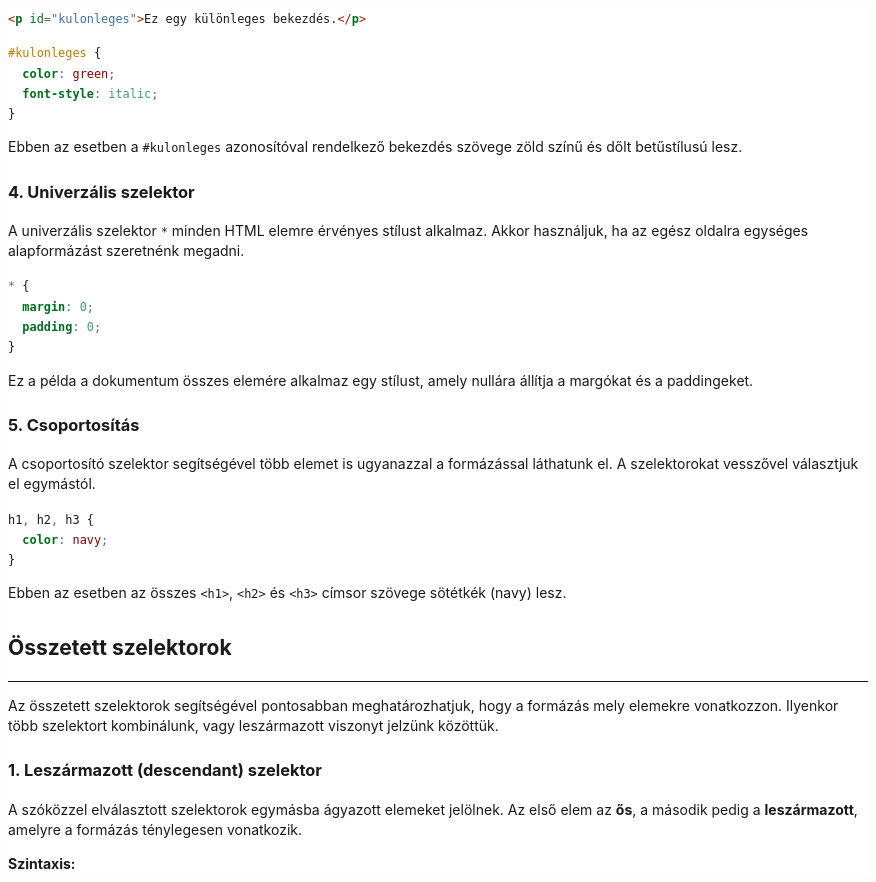 ```html
<p id="kulonleges">Ez egy különleges bekezdés.</p>
```

```css
#kulonleges {
  color: green;
  font-style: italic;
}
```

Ebben az esetben a `#kulonleges` azonosítóval rendelkező bekezdés szövege zöld színű és dőlt betűstílusú lesz.

### 4. Univerzális szelektor

A univerzális szelektor `*` minden HTML elemre érvényes stílust alkalmaz.
Akkor használjuk, ha az egész oldalra egységes alapformázást szeretnénk megadni.

```css
* {
  margin: 0;
  padding: 0;
}
```
Ez a példa a dokumentum összes elemére alkalmaz egy stílust, amely nullára állítja a margókat és a paddingeket.

### 5. Csoportosítás

A csoportosító szelektor segítségével több elemet is ugyanazzal a formázással láthatunk el.
A szelektorokat vesszővel választjuk el egymástól.

```css
h1, h2, h3 {
  color: navy;
}
```

Ebben az esetben az összes `<h1>`, `<h2>` és `<h3>` címsor szövege sötétkék (navy) lesz.

## Összetett szelektorok
---

Az összetett szelektorok segítségével pontosabban meghatározhatjuk, hogy a formázás mely elemekre vonatkozzon.
Ilyenkor több szelektort kombinálunk, vagy leszármazott viszonyt jelzünk közöttük.

### 1. Leszármazott (descendant) szelektor

A szóközzel elválasztott szelektorok egymásba ágyazott elemeket jelölnek.
Az első elem az **ős**, a második pedig a **leszármazott**, amelyre a formázás ténylegesen vonatkozik.

**Szintaxis:**
